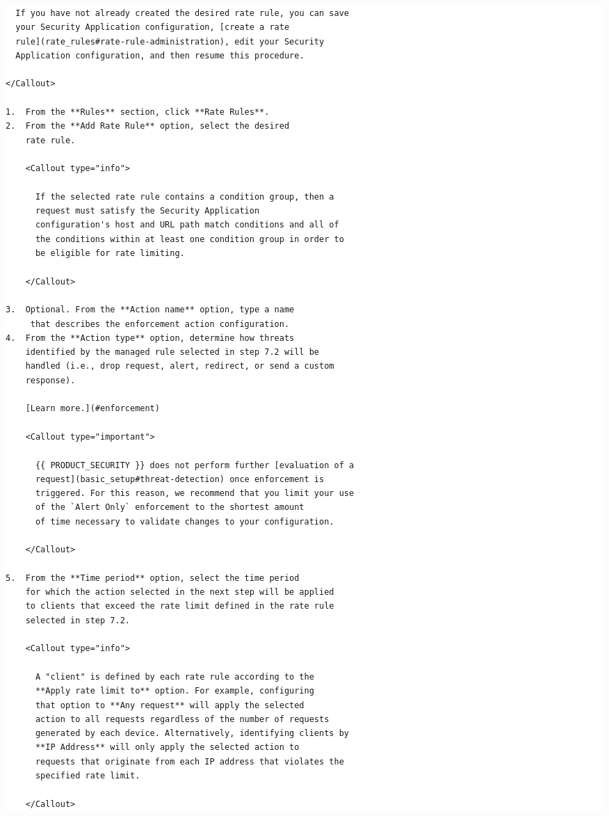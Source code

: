       If you have not already created the desired rate rule, you can save
      your Security Application configuration, [create a rate
      rule](rate_rules#rate-rule-administration), edit your Security
      Application configuration, and then resume this procedure.

    </Callout>

    1.  From the **Rules** section, click **Rate Rules**.
    2.  From the **Add Rate Rule** option, select the desired
        rate rule.

        <Callout type="info">

          If the selected rate rule contains a condition group, then a
          request must satisfy the Security Application
          configuration's host and URL path match conditions and all of
          the conditions within at least one condition group in order to
          be eligible for rate limiting.

        </Callout>

    3.  Optional. From the **Action name** option, type a name
         that describes the enforcement action configuration.
    4.  From the **Action type** option, determine how threats
        identified by the managed rule selected in step 7.2 will be
        handled (i.e., drop request, alert, redirect, or send a custom
        response).

        [Learn more.](#enforcement)

        <Callout type="important">

          {{ PRODUCT_SECURITY }} does not perform further [evaluation of a
          request](basic_setup#threat-detection) once enforcement is
          triggered. For this reason, we recommend that you limit your use
          of the `Alert Only` enforcement to the shortest amount
          of time necessary to validate changes to your configuration.

        </Callout>

    5.  From the **Time period** option, select the time period
        for which the action selected in the next step will be applied
        to clients that exceed the rate limit defined in the rate rule
        selected in step 7.2.

        <Callout type="info">

          A "client" is defined by each rate rule according to the
          **Apply rate limit to** option. For example, configuring
          that option to **Any request** will apply the selected
          action to all requests regardless of the number of requests
          generated by each device. Alternatively, identifying clients by
          **IP Address** will only apply the selected action to
          requests that originate from each IP address that violates the
          specified rate limit.

        </Callout>
